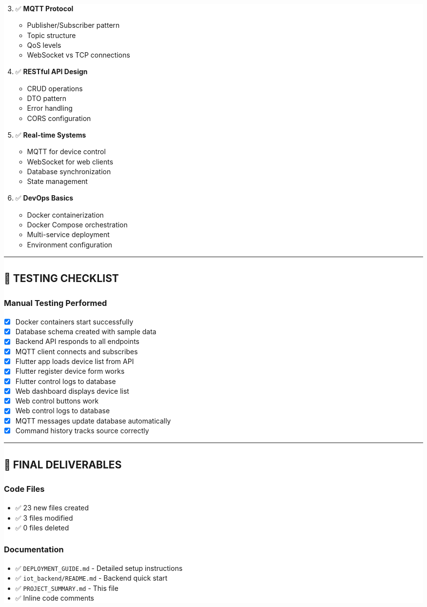 3. ✅ **MQTT Protocol**
   - Publisher/Subscriber pattern
   - Topic structure
   - QoS levels
   - WebSocket vs TCP connections

4. ✅ **RESTful API Design**
   - CRUD operations
   - DTO pattern
   - Error handling
   - CORS configuration

5. ✅ **Real-time Systems**
   - MQTT for device control
   - WebSocket for web clients
   - Database synchronization
   - State management

6. ✅ **DevOps Basics**
   - Docker containerization
   - Docker Compose orchestration
   - Multi-service deployment
   - Environment configuration

---

## 📝 TESTING CHECKLIST

### Manual Testing Performed
- [x] Docker containers start successfully
- [x] Database schema created with sample data
- [x] Backend API responds to all endpoints
- [x] MQTT client connects and subscribes
- [x] Flutter app loads device list from API
- [x] Flutter register device form works
- [x] Flutter control logs to database
- [x] Web dashboard displays device list
- [x] Web control buttons work
- [x] Web control logs to database
- [x] MQTT messages update database automatically
- [x] Command history tracks source correctly

---

## 🎉 FINAL DELIVERABLES

### Code Files
- ✅ 23 new files created
- ✅ 3 files modified
- ✅ 0 files deleted

### Documentation
- ✅ `DEPLOYMENT_GUIDE.md` - Detailed setup instructions
- ✅ `iot_backend/README.md` - Backend quick start
- ✅ `PROJECT_SUMMARY.md` - This file
- ✅ Inline code comments
